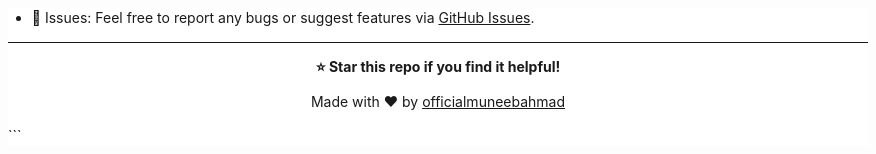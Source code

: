 -   🐛 Issues: Feel free to report any bugs or suggest features via [GitHub Issues](https://github.com/officialmuneebahmad/LMM_v3/issues).

---

<div align="center">

**⭐ Star this repo if you find it helpful!**

Made with ❤️ by [officialmuneebahmad](https://github.com/officialmuneebahmad)

</div>
```
